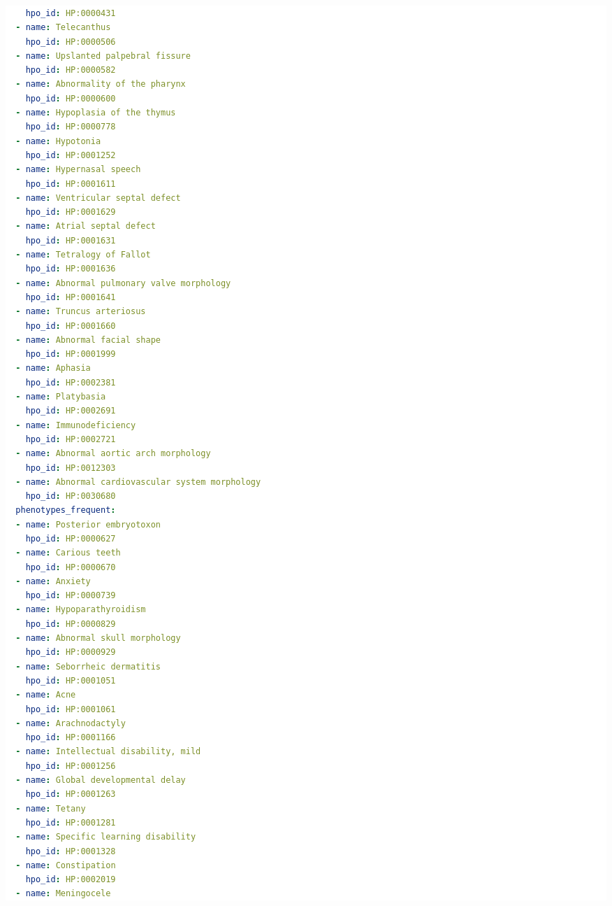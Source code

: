 ```yaml
    hpo_id: HP:0000431
  - name: Telecanthus
    hpo_id: HP:0000506
  - name: Upslanted palpebral fissure
    hpo_id: HP:0000582
  - name: Abnormality of the pharynx
    hpo_id: HP:0000600
  - name: Hypoplasia of the thymus
    hpo_id: HP:0000778
  - name: Hypotonia
    hpo_id: HP:0001252
  - name: Hypernasal speech
    hpo_id: HP:0001611
  - name: Ventricular septal defect
    hpo_id: HP:0001629
  - name: Atrial septal defect
    hpo_id: HP:0001631
  - name: Tetralogy of Fallot
    hpo_id: HP:0001636
  - name: Abnormal pulmonary valve morphology
    hpo_id: HP:0001641
  - name: Truncus arteriosus
    hpo_id: HP:0001660
  - name: Abnormal facial shape
    hpo_id: HP:0001999
  - name: Aphasia
    hpo_id: HP:0002381
  - name: Platybasia
    hpo_id: HP:0002691
  - name: Immunodeficiency
    hpo_id: HP:0002721
  - name: Abnormal aortic arch morphology
    hpo_id: HP:0012303
  - name: Abnormal cardiovascular system morphology
    hpo_id: HP:0030680
  phenotypes_frequent:
  - name: Posterior embryotoxon
    hpo_id: HP:0000627
  - name: Carious teeth
    hpo_id: HP:0000670
  - name: Anxiety
    hpo_id: HP:0000739
  - name: Hypoparathyroidism
    hpo_id: HP:0000829
  - name: Abnormal skull morphology
    hpo_id: HP:0000929
  - name: Seborrheic dermatitis
    hpo_id: HP:0001051
  - name: Acne
    hpo_id: HP:0001061
  - name: Arachnodactyly
    hpo_id: HP:0001166
  - name: Intellectual disability, mild
    hpo_id: HP:0001256
  - name: Global developmental delay
    hpo_id: HP:0001263
  - name: Tetany
    hpo_id: HP:0001281
  - name: Specific learning disability
    hpo_id: HP:0001328
  - name: Constipation
    hpo_id: HP:0002019
  - name: Meningocele
```